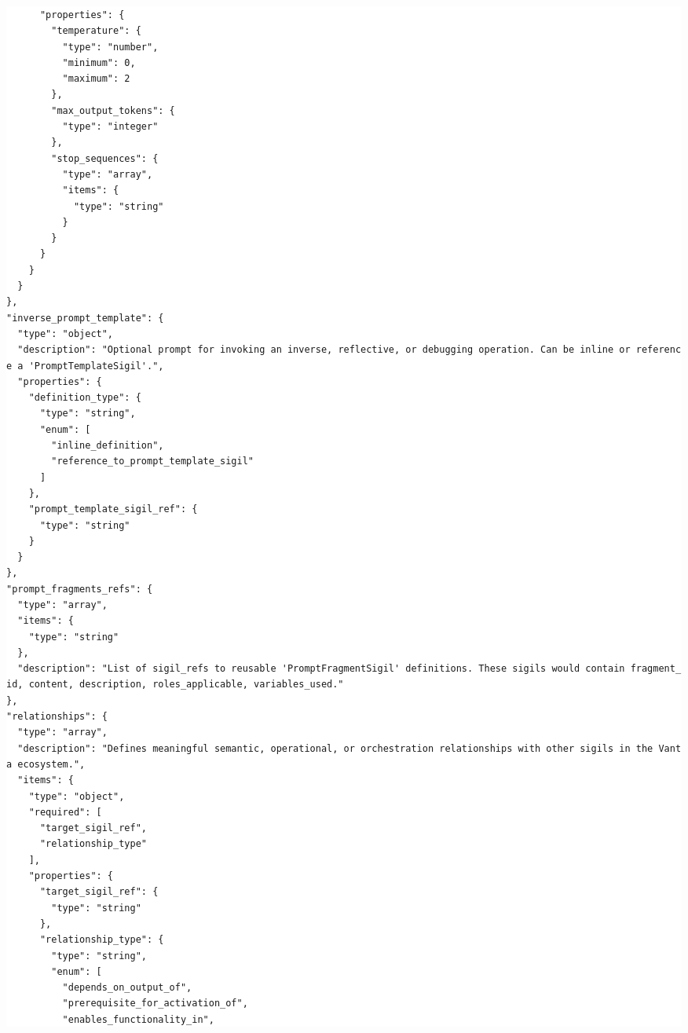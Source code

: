           "properties": {
            "temperature": {
              "type": "number",
              "minimum": 0,
              "maximum": 2
            },
            "max_output_tokens": {
              "type": "integer"
            },
            "stop_sequences": {
              "type": "array",
              "items": {
                "type": "string"
              }
            }
          }
        }
      }
    },
    "inverse_prompt_template": {
      "type": "object",
      "description": "Optional prompt for invoking an inverse, reflective, or debugging operation. Can be inline or reference a 'PromptTemplateSigil'.",
      "properties": {
        "definition_type": {
          "type": "string",
          "enum": [
            "inline_definition",
            "reference_to_prompt_template_sigil"
          ]
        },
        "prompt_template_sigil_ref": {
          "type": "string"
        }
      }
    },
    "prompt_fragments_refs": {
      "type": "array",
      "items": {
        "type": "string"
      },
      "description": "List of sigil_refs to reusable 'PromptFragmentSigil' definitions. These sigils would contain fragment_id, content, description, roles_applicable, variables_used."
    },
    "relationships": {
      "type": "array",
      "description": "Defines meaningful semantic, operational, or orchestration relationships with other sigils in the Vanta ecosystem.",
      "items": {
        "type": "object",
        "required": [
          "target_sigil_ref",
          "relationship_type"
        ],
        "properties": {
          "target_sigil_ref": {
            "type": "string"
          },
          "relationship_type": {
            "type": "string",
            "enum": [
              "depends_on_output_of",
              "prerequisite_for_activation_of",
              "enables_functionality_in",